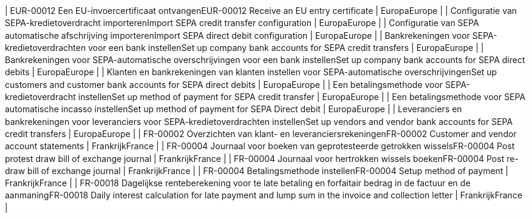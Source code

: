 | <span data-ttu-id="1dac7-257">EUR-00012 Een EU-invoercertificaat ontvangen</span><span class="sxs-lookup"><span data-stu-id="1dac7-257">EUR-00012 Receive an EU entry certificate</span></span>                                                              | <span data-ttu-id="1dac7-258">Europa</span><span class="sxs-lookup"><span data-stu-id="1dac7-258">Europe</span></span>                          |
| <span data-ttu-id="1dac7-259">Configuratie van SEPA-kredietoverdracht importeren</span><span class="sxs-lookup"><span data-stu-id="1dac7-259">Import SEPA credit transfer configuration</span></span>                                                              | <span data-ttu-id="1dac7-260">Europa</span><span class="sxs-lookup"><span data-stu-id="1dac7-260">Europe</span></span>                          |
| <span data-ttu-id="1dac7-261">Configuratie van SEPA automatische afschrijving importeren</span><span class="sxs-lookup"><span data-stu-id="1dac7-261">Import SEPA direct debit configuration</span></span>                                                                 | <span data-ttu-id="1dac7-262">Europa</span><span class="sxs-lookup"><span data-stu-id="1dac7-262">Europe</span></span>                          |
| <span data-ttu-id="1dac7-263">Bankrekeningen voor SEPA-kredietoverdrachten voor een bank instellen</span><span class="sxs-lookup"><span data-stu-id="1dac7-263">Set up company bank accounts for SEPA credit transfers</span></span>                                                 | <span data-ttu-id="1dac7-264">Europa</span><span class="sxs-lookup"><span data-stu-id="1dac7-264">Europe</span></span>                          |
| <span data-ttu-id="1dac7-265">Bankrekeningen voor SEPA-automatische overschrijvingen voor een bank instellen</span><span class="sxs-lookup"><span data-stu-id="1dac7-265">Set up company bank accounts for SEPA direct debits</span></span>                                                    | <span data-ttu-id="1dac7-266">Europa</span><span class="sxs-lookup"><span data-stu-id="1dac7-266">Europe</span></span>                          |
| <span data-ttu-id="1dac7-267">Klanten en bankrekeningen van klanten instellen voor SEPA-automatische overschrijvingen</span><span class="sxs-lookup"><span data-stu-id="1dac7-267">Set up customers and customer bank accounts for SEPA direct debits</span></span>                                     | <span data-ttu-id="1dac7-268">Europa</span><span class="sxs-lookup"><span data-stu-id="1dac7-268">Europe</span></span>                          |
| <span data-ttu-id="1dac7-269">Een betalingsmethode voor SEPA-kredietoverdracht instellen</span><span class="sxs-lookup"><span data-stu-id="1dac7-269">Set up method of payment for SEPA credit transfer</span></span>                                                      | <span data-ttu-id="1dac7-270">Europa</span><span class="sxs-lookup"><span data-stu-id="1dac7-270">Europe</span></span>                          |
| <span data-ttu-id="1dac7-271">Een betalingsmethode voor SEPA automatische incasso instellen</span><span class="sxs-lookup"><span data-stu-id="1dac7-271">Set up method of payment for SEPA Direct debit</span></span>                                                         | <span data-ttu-id="1dac7-272">Europa</span><span class="sxs-lookup"><span data-stu-id="1dac7-272">Europe</span></span>                          |
| <span data-ttu-id="1dac7-273">Leveranciers en bankrekeningen voor leveranciers voor SEPA-kredietoverdrachten instellen</span><span class="sxs-lookup"><span data-stu-id="1dac7-273">Set up vendors and vendor bank accounts for SEPA credit transfers</span></span>                                      | <span data-ttu-id="1dac7-274">Europa</span><span class="sxs-lookup"><span data-stu-id="1dac7-274">Europe</span></span>                          |
| <span data-ttu-id="1dac7-275">FR-00002 Overzichten van klant- en leveranciersrekeningen</span><span class="sxs-lookup"><span data-stu-id="1dac7-275">FR-00002 Customer and vendor account statements</span></span>                                                        | <span data-ttu-id="1dac7-276">Frankrijk</span><span class="sxs-lookup"><span data-stu-id="1dac7-276">France</span></span>                          |
| <span data-ttu-id="1dac7-277">FR-00004 Journaal voor boeken van geprotesteerde getrokken wissels</span><span class="sxs-lookup"><span data-stu-id="1dac7-277">FR-00004 Post protest draw bill of exchange journal</span></span>                                                    | <span data-ttu-id="1dac7-278">Frankrijk</span><span class="sxs-lookup"><span data-stu-id="1dac7-278">France</span></span>                          |
| <span data-ttu-id="1dac7-279">FR-00004 Journaal voor hertrokken wissels boeken</span><span class="sxs-lookup"><span data-stu-id="1dac7-279">FR-00004 Post re-draw bill of exchange journal</span></span>                                                         | <span data-ttu-id="1dac7-280">Frankrijk</span><span class="sxs-lookup"><span data-stu-id="1dac7-280">France</span></span>                          |
| <span data-ttu-id="1dac7-281">FR-00004 Betalingsmethode instellen</span><span class="sxs-lookup"><span data-stu-id="1dac7-281">FR-00004 Setup method of payment</span></span>                                                                       | <span data-ttu-id="1dac7-282">Frankrijk</span><span class="sxs-lookup"><span data-stu-id="1dac7-282">France</span></span>                          |
| <span data-ttu-id="1dac7-283">FR-00018 Dagelijkse renteberekening voor te late betaling en forfaitair bedrag in de factuur en de aanmaning</span><span class="sxs-lookup"><span data-stu-id="1dac7-283">FR-00018 Daily interest calculation for late payment and lump sum in the invoice and collection letter</span></span> | <span data-ttu-id="1dac7-284">Frankrijk</span><span class="sxs-lookup"><span data-stu-id="1dac7-284">France</span></span>                          |